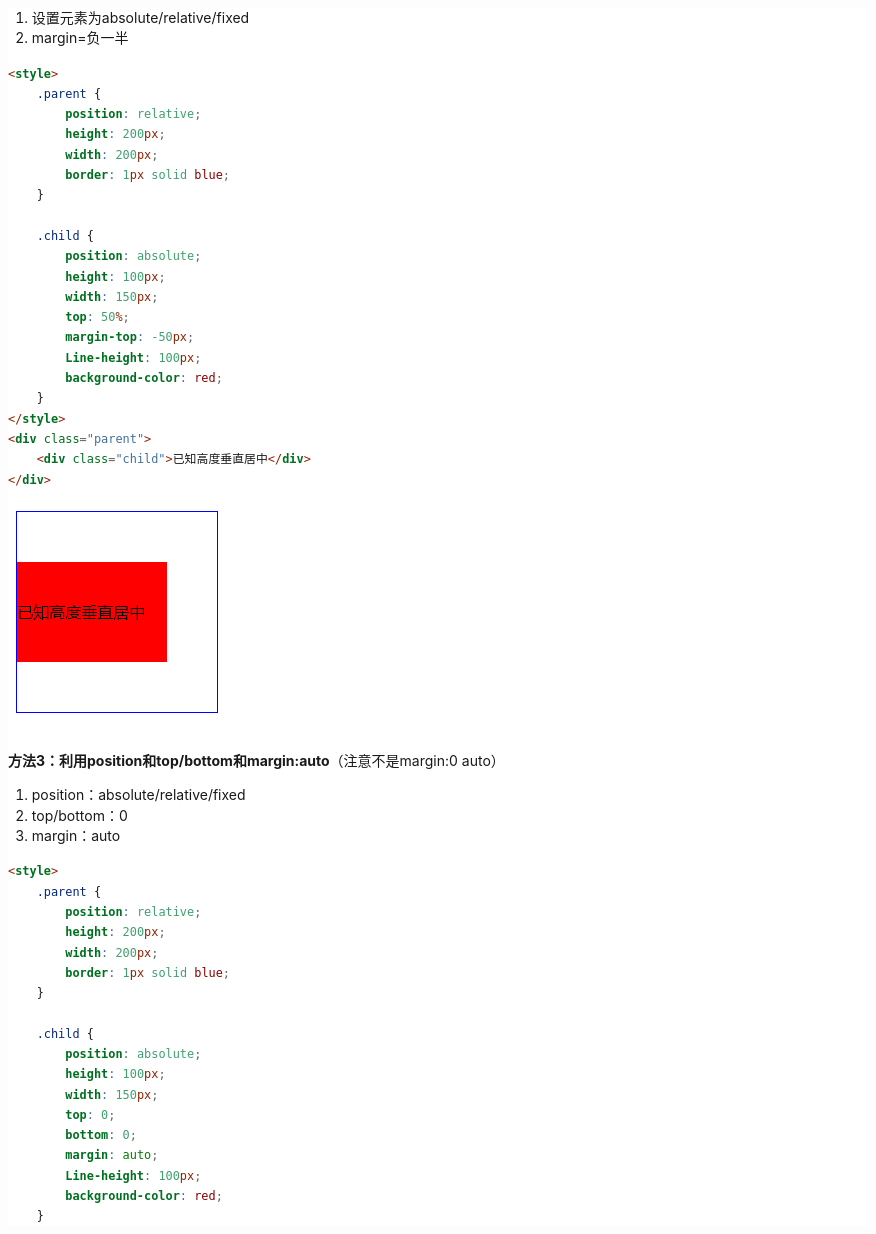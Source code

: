 1. 设置元素为absolute/relative/fixed
2. margin=负一半

```html
<style>
    .parent {
        position: relative;
        height: 200px;
        width: 200px;
        border: 1px solid blue;
    }

    .child {
        position: absolute;
        height: 100px;
        width: 150px;
        top: 50%;
        margin-top: -50px;
        Line-height: 100px;
        background-color: red;
    }
</style>
<div class="parent">
    <div class="child">已知高度垂直居中</div>
</div>
```

![bV7on3.png](CSS%20f12608eda2df441fbe6cf33d7e52fb8a/bV7on3.png)

**方法3：利用position和top/bottom和margin:auto**（注意不是margin:0 auto） 

1. position：absolute/relative/fixed 
2. top/bottom：0 
3. margin：auto

```html
<style>
    .parent {
        position: relative;
        height: 200px;
        width: 200px;
        border: 1px solid blue;
    }

    .child {
        position: absolute;
        height: 100px;
        width: 150px;
        top: 0;
        bottom: 0;
        margin: auto;
        Line-height: 100px;
        background-color: red;
    }
```
